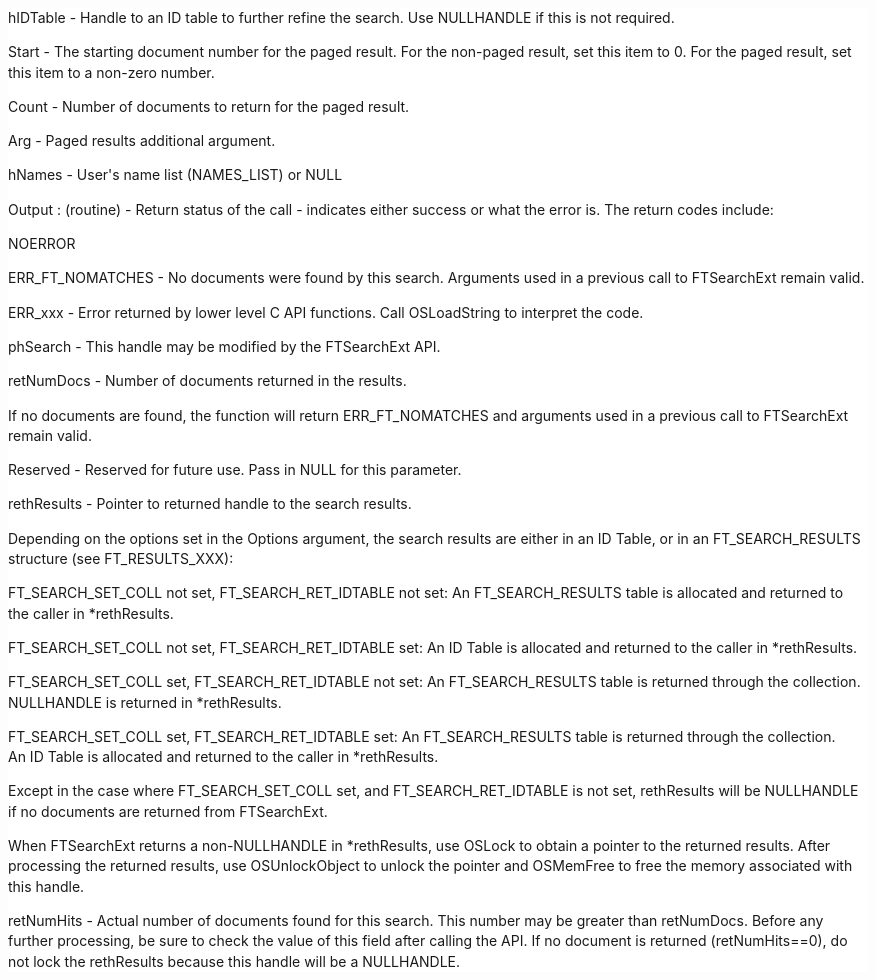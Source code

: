 hIDTable  -  Handle to an ID table to further refine the search.  Use NULLHANDLE if this is not required.

Start  -  The starting document number for the paged result.  For the non-paged result, set this item to 0.  For the paged result, set this item to a non-zero number.

Count  -  Number of documents to return for the paged result.

Arg  -  Paged results additional argument.

hNames  -  User's name list (NAMES_LIST) or NULL

Output :
(routine)  -  Return status of the call - indicates either success or what the error is. The return codes include:

NOERROR

ERR_FT_NOMATCHES - No documents were found by this search.  Arguments used in a previous call to FTSearchExt remain valid. 

ERR_xxx - Error returned by lower level C API functions. Call OSLoadString to interpret the code.


phSearch  -  This handle may be modified by the FTSearchExt API.

retNumDocs  -  Number of documents returned in the results.

If no documents are found, the function will return ERR_FT_NOMATCHES and arguments used in a previous call to FTSearchExt remain valid. 

Reserved  -  Reserved for future use.  Pass in NULL for this parameter.

rethResults  -  Pointer to returned handle to the search results.  

Depending on the options set in the Options argument, the search results are either in an ID Table, or in an FT_SEARCH_RESULTS structure (see FT_RESULTS_XXX):

FT_SEARCH_SET_COLL not set,  FT_SEARCH_RET_IDTABLE not set:
        An FT_SEARCH_RESULTS table  is allocated and returned to the caller in *rethResults.

FT_SEARCH_SET_COLL not set,  FT_SEARCH_RET_IDTABLE set:
        An ID Table is allocated and returned to the caller in *rethResults.

FT_SEARCH_SET_COLL set,          FT_SEARCH_RET_IDTABLE not set:
        An FT_SEARCH_RESULTS table is returned through the collection.  
        NULLHANDLE is returned in *rethResults.

FT_SEARCH_SET_COLL set,          FT_SEARCH_RET_IDTABLE set:
        An FT_SEARCH_RESULTS table is returned through the collection.  
        An ID Table is allocated and returned to the caller in *rethResults.

Except in the case where FT_SEARCH_SET_COLL set, and FT_SEARCH_RET_IDTABLE is not set, rethResults will be NULLHANDLE if no documents are returned from FTSearchExt.  

 When FTSearchExt returns a non-NULLHANDLE in *rethResults, use OSLock to obtain a pointer to the returned results.  After processing the returned results, use OSUnlockObject to unlock the pointer and OSMemFree to free the memory associated with this handle.

retNumHits  -  Actual number of documents found for this search.  This number may be greater than retNumDocs.
Before any further processing, be sure to check the value of this field after calling the API.  If no document is returned (retNumHits==0), do not lock the rethResults because this handle will be a NULLHANDLE.

